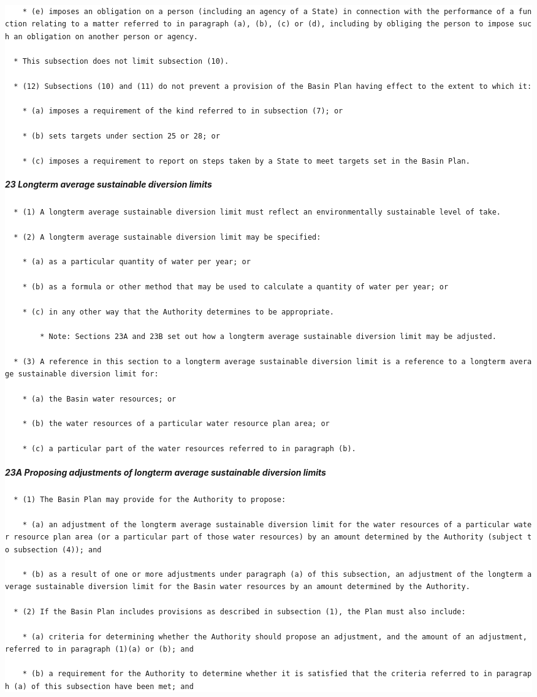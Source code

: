         * (e) imposes an obligation on a person (including an agency of a State) in connection with the performance of a function relating to a matter referred to in paragraph (a), (b), (c) or (d), including by obliging the person to impose such an obligation on another person or agency.

      * This subsection does not limit subsection (10).

      * (12) Subsections (10) and (11) do not prevent a provision of the Basin Plan having effect to the extent to which it:

        * (a) imposes a requirement of the kind referred to in subsection (7); or

        * (b) sets targets under section 25 or 28; or

        * (c) imposes a requirement to report on steps taken by a State to meet targets set in the Basin Plan.

##### 23  Longterm average sustainable diversion limits

      * (1) A longterm average sustainable diversion limit must reflect an environmentally sustainable level of take.

      * (2) A longterm average sustainable diversion limit may be specified:

        * (a) as a particular quantity of water per year; or

        * (b) as a formula or other method that may be used to calculate a quantity of water per year; or

        * (c) in any other way that the Authority determines to be appropriate.

            * Note: Sections 23A and 23B set out how a longterm average sustainable diversion limit may be adjusted.

      * (3) A reference in this section to a longterm average sustainable diversion limit is a reference to a longterm average sustainable diversion limit for:

        * (a) the Basin water resources; or

        * (b) the water resources of a particular water resource plan area; or

        * (c) a particular part of the water resources referred to in paragraph (b).

##### 23A  Proposing adjustments of longterm average sustainable diversion limits

      * (1) The Basin Plan may provide for the Authority to propose:

        * (a) an adjustment of the longterm average sustainable diversion limit for the water resources of a particular water resource plan area (or a particular part of those water resources) by an amount determined by the Authority (subject to subsection (4)); and

        * (b) as a result of one or more adjustments under paragraph (a) of this subsection, an adjustment of the longterm average sustainable diversion limit for the Basin water resources by an amount determined by the Authority.

      * (2) If the Basin Plan includes provisions as described in subsection (1), the Plan must also include:

        * (a) criteria for determining whether the Authority should propose an adjustment, and the amount of an adjustment, referred to in paragraph (1)(a) or (b); and

        * (b) a requirement for the Authority to determine whether it is satisfied that the criteria referred to in paragraph (a) of this subsection have been met; and
